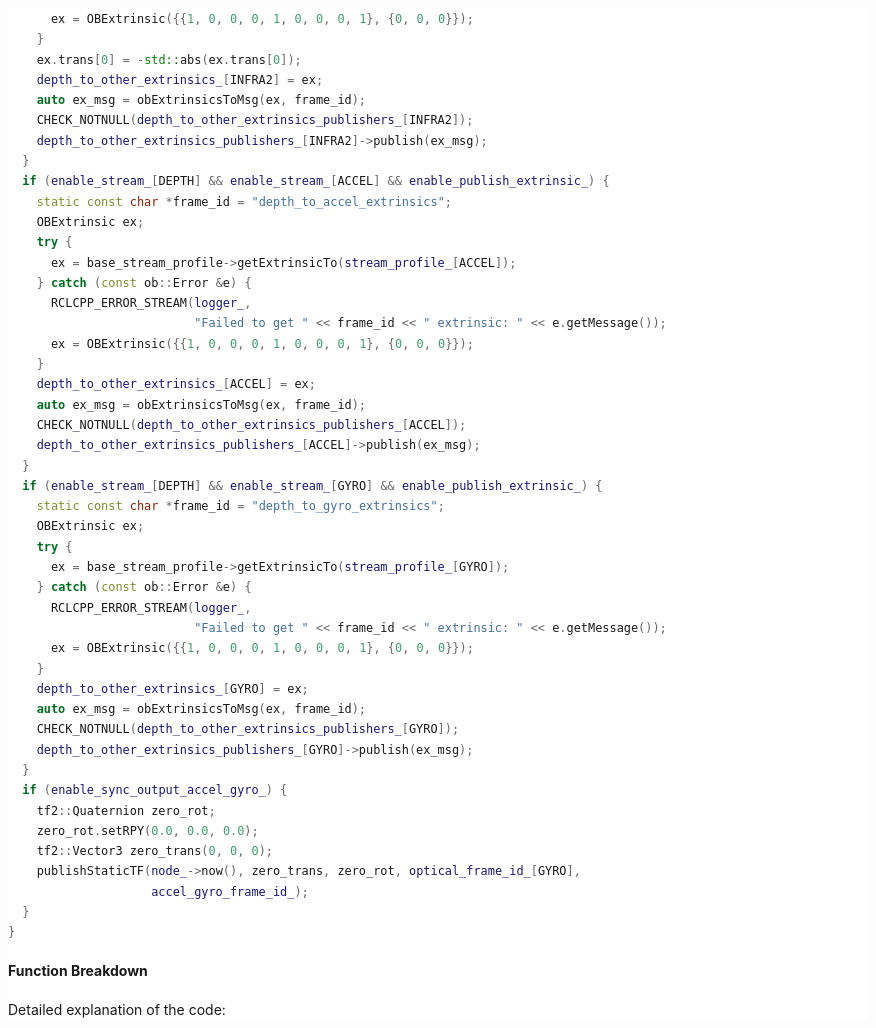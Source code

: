 ```cpp
      ex = OBExtrinsic({{1, 0, 0, 0, 1, 0, 0, 0, 1}, {0, 0, 0}});
    }
    ex.trans[0] = -std::abs(ex.trans[0]);
    depth_to_other_extrinsics_[INFRA2] = ex;
    auto ex_msg = obExtrinsicsToMsg(ex, frame_id);
    CHECK_NOTNULL(depth_to_other_extrinsics_publishers_[INFRA2]);
    depth_to_other_extrinsics_publishers_[INFRA2]->publish(ex_msg);
  }
  if (enable_stream_[DEPTH] && enable_stream_[ACCEL] && enable_publish_extrinsic_) {
    static const char *frame_id = "depth_to_accel_extrinsics";
    OBExtrinsic ex;
    try {
      ex = base_stream_profile->getExtrinsicTo(stream_profile_[ACCEL]);
    } catch (const ob::Error &e) {
      RCLCPP_ERROR_STREAM(logger_,
                          "Failed to get " << frame_id << " extrinsic: " << e.getMessage());
      ex = OBExtrinsic({{1, 0, 0, 0, 1, 0, 0, 0, 1}, {0, 0, 0}});
    }
    depth_to_other_extrinsics_[ACCEL] = ex;
    auto ex_msg = obExtrinsicsToMsg(ex, frame_id);
    CHECK_NOTNULL(depth_to_other_extrinsics_publishers_[ACCEL]);
    depth_to_other_extrinsics_publishers_[ACCEL]->publish(ex_msg);
  }
  if (enable_stream_[DEPTH] && enable_stream_[GYRO] && enable_publish_extrinsic_) {
    static const char *frame_id = "depth_to_gyro_extrinsics";
    OBExtrinsic ex;
    try {
      ex = base_stream_profile->getExtrinsicTo(stream_profile_[GYRO]);
    } catch (const ob::Error &e) {
      RCLCPP_ERROR_STREAM(logger_,
                          "Failed to get " << frame_id << " extrinsic: " << e.getMessage());
      ex = OBExtrinsic({{1, 0, 0, 0, 1, 0, 0, 0, 1}, {0, 0, 0}});
    }
    depth_to_other_extrinsics_[GYRO] = ex;
    auto ex_msg = obExtrinsicsToMsg(ex, frame_id);
    CHECK_NOTNULL(depth_to_other_extrinsics_publishers_[GYRO]);
    depth_to_other_extrinsics_publishers_[GYRO]->publish(ex_msg);
  }
  if (enable_sync_output_accel_gyro_) {
    tf2::Quaternion zero_rot;
    zero_rot.setRPY(0.0, 0.0, 0.0);
    tf2::Vector3 zero_trans(0, 0, 0);
    publishStaticTF(node_->now(), zero_trans, zero_rot, optical_frame_id_[GYRO],
                    accel_gyro_frame_id_);
  }
}
```

#### Function Breakdown

Detailed explanation of the code:
